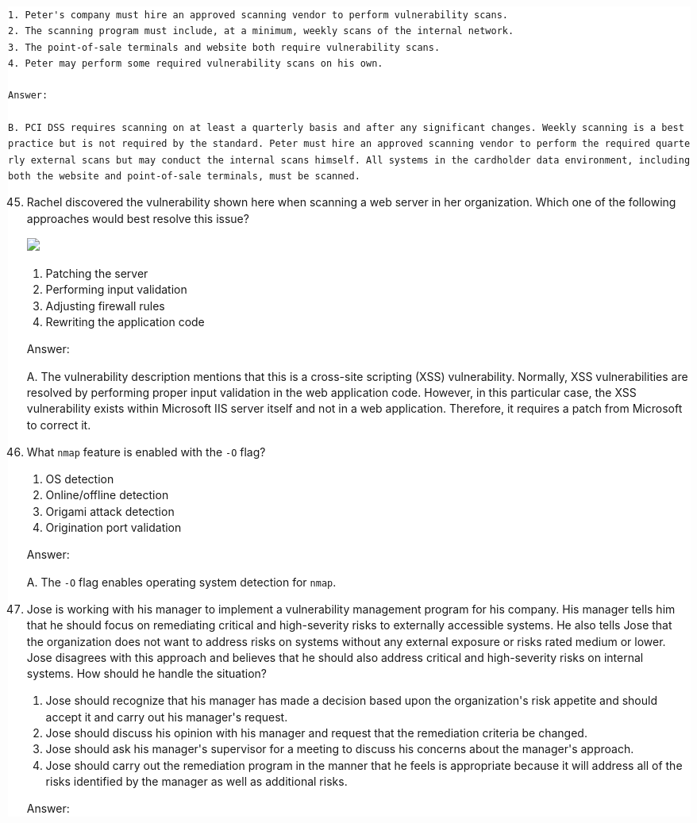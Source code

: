     1. Peter's company must hire an approved scanning vendor to perform vulnerability scans.
    2. The scanning program must include, at a minimum, weekly scans of the internal network.
    3. The point-of-sale terminals and website both require vulnerability scans.
    4. Peter may perform some required vulnerability scans on his own.

    Answer:

    B. PCI DSS requires scanning on at least a quarterly basis and after any significant changes. Weekly scanning is a best practice but is not required by the standard. Peter must hire an approved scanning vendor to perform the required quarterly external scans but may conduct the internal scans himself. All systems in the cardholder data environment, including both the website and point-of-sale terminals, must be scanned.
45. Rachel discovered the vulnerability shown here when scanning a web server in her organization. Which one of the following approaches would best resolve this issue?

    ![](https://cdn2.percipio.com/1713091581.af3c25110d5be87c964ff1f58db3e061c5d018ae/eod/books/165333/images/c06uf017.jpg)

    1. Patching the server
    2. Performing input validation
    3. Adjusting firewall rules
    4. Rewriting the application code

    Answer:

    A. The vulnerability description mentions that this is a cross-site scripting (XSS) vulnerability. Normally, XSS vulnerabilities are resolved by performing proper input validation in the web application code. However, in this particular case, the XSS vulnerability exists within Microsoft IIS server itself and not in a web application. Therefore, it requires a patch from Microsoft to correct it.
46. What `nmap` feature is enabled with the `-O` flag?

    1. OS detection
    2. Online/offline detection
    3. Origami attack detection
    4. Origination port validation

    Answer:

    A. The `-O` flag enables operating system detection for `nmap`.
47. Jose is working with his manager to implement a vulnerability management program for his company. His manager tells him that he should focus on remediating critical and high-severity risks to externally accessible systems. He also tells Jose that the organization does not want to address risks on systems without any external exposure or risks rated medium or lower. Jose disagrees with this approach and believes that he should also address critical and high-severity risks on internal systems. How should he handle the situation?

    1. Jose should recognize that his manager has made a decision based upon the organization's risk appetite and should accept it and carry out his manager's request.
    2. Jose should discuss his opinion with his manager and request that the remediation criteria be changed.
    3. Jose should ask his manager's supervisor for a meeting to discuss his concerns about the manager's approach.
    4. Jose should carry out the remediation program in the manner that he feels is appropriate because it will address all of the risks identified by the manager as well as additional risks.

    Answer:
